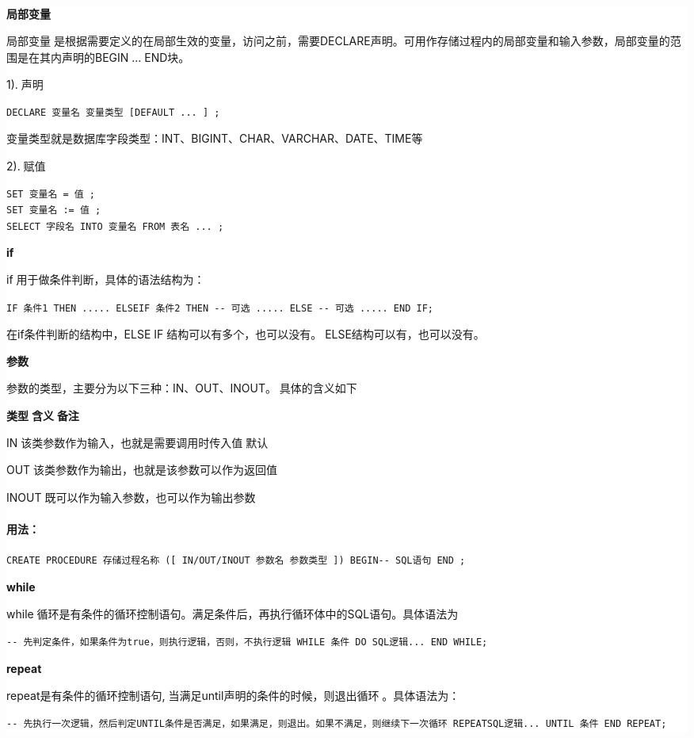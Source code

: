 **局部变量**

局部变量 是根据需要定义的在局部生效的变量，访问之前，需要DECLARE声明。可用作存储过程内的局部变量和输入参数，局部变量的范围是在其内声明的BEGIN ... END块。

1). 声明

``` 
DECLARE 变量名 变量类型 [DEFAULT ... ] ;
```

变量类型就是数据库字段类型：INT、BIGINT、CHAR、VARCHAR、DATE、TIME等

2). 赋值

``` 
SET 变量名 = 值 ; 
SET 变量名 := 值 ; 
SELECT 字段名 INTO 变量名 FROM 表名 ... ; 
```

**if**

if 用于做条件判断，具体的语法结构为：

``` 
IF 条件1 THEN ..... ELSEIF 条件2 THEN -- 可选 ..... ELSE -- 可选 ..... END IF;
```

在if条件判断的结构中，ELSE IF 结构可以有多个，也可以没有。 ELSE结构可以有，也可以没有。

**参数**

参数的类型，主要分为以下三种：IN、OUT、INOUT。 具体的含义如下

**类型** 		**含义** 		**备注**

IN 	该类参数作为输入，也就是需要调用时传入值	默认

OUT 	该类参数作为输出，也就是该参数可以作为返回值

INOUT 	既可以作为输入参数，也可以作为输出参数

#### 用法：

``` 
CREATE PROCEDURE 存储过程名称 ([ IN/OUT/INOUT 参数名 参数类型 ]) BEGIN-- SQL语句 END ;
```

**while**

while 循环是有条件的循环控制语句。满足条件后，再执行循环体中的SQL语句。具体语法为

``` 
-- 先判定条件，如果条件为true，则执行逻辑，否则，不执行逻辑 WHILE 条件 DO SQL逻辑... END WHILE;
```

**repeat**

repeat是有条件的循环控制语句, 当满足until声明的条件的时候，则退出循环 。具体语法为：

``` 
-- 先执行一次逻辑，然后判定UNTIL条件是否满足，如果满足，则退出。如果不满足，则继续下一次循环 REPEATSQL逻辑... UNTIL 条件 END REPEAT;
```
